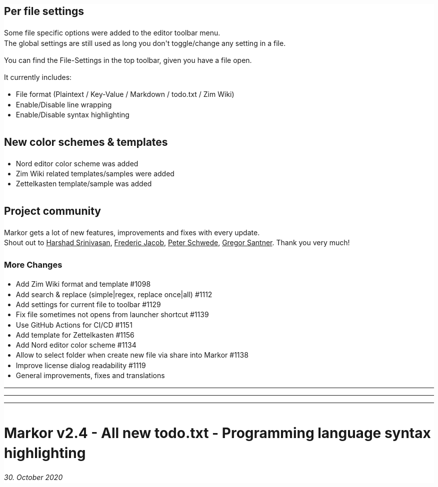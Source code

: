 ## Per file settings
Some file specific options were added to the editor toolbar menu.  
The global settings are still used as long you don't toggle/change any setting in a file.

You can find the File-Settings in the top toolbar, given you have a file open.  

It currently includes:

* File format (Plaintext / Key-Value / Markdown / todo.txt / Zim Wiki)
* Enable/Disable line wrapping
* Enable/Disable syntax highlighting

## New color schemes & templates
* Nord editor color scheme was added
* Zim Wiki related templates/samples were added
* Zettelkasten template/sample was added


## Project community
Markor gets a lot of new features, improvements and fixes with every update.  
Shout out to [Harshad Srinivasan](https://github.com/harshad1), [Frederic Jacob](https://github.com/fredericjacob), [Peter Schwede](https://github.com/pschwede), [Gregor Santner](https://github.com/gsantner). Thank you very much!


### More Changes
- Add Zim Wiki format and template #1098
- Add search & replace (simple\|regex, replace once\|all) #1112
- Add settings for current file to toolbar #1129
- Fix file sometimes not opens from launcher shortcut #1139
- Use GitHub Actions for CI/CD #1151
- Add template for Zettelkasten #1156
- Add Nord editor color scheme #1134
- Allow to select folder when create new file via share into Markor #1138
- Improve license dialog readability #1119
- General improvements, fixes and translations













------------------------------------------------------------------------------------------------------------------------------------

------------------------------------------------------------------------------------------------------------------------------------

------------------------------------------------------------------------------------------------------------------------------------


# Markor v2.4 - All new todo.txt - Programming language syntax highlighting
_30. October 2020_
